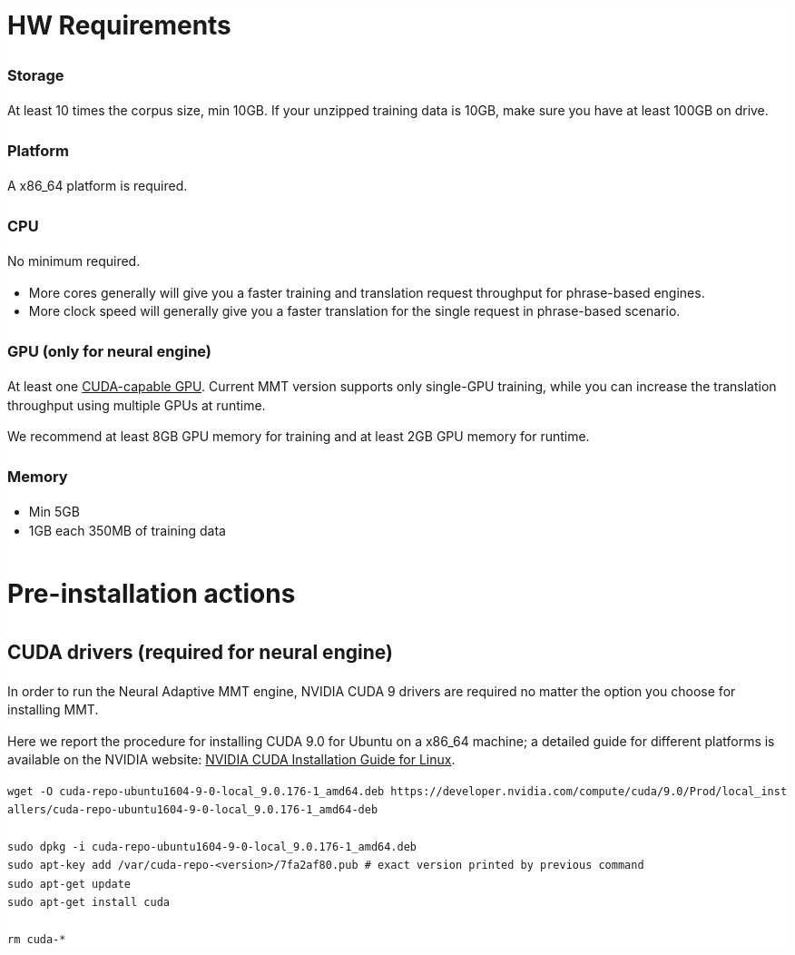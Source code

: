 # HW Requirements

### Storage
At least 10 times the corpus size, min 10GB. If your unzipped training data is 10GB, make sure you have at least 100GB on drive.

### Platform
A x86_64 platform is required.

### CPU
No minimum required. 
* More cores generally will give you a faster training and translation request throughput for phrase-based engines. 
* More clock speed will generally give you a faster translation for the single request in phrase-based scenario.

### GPU (only for neural engine)
At least one [CUDA-capable GPU](https://developer.nvidia.com/cuda-gpus). Current MMT version supports only single-GPU training, while you can increase the translation throughput using multiple GPUs at runtime.

We recommend at least 8GB GPU memory for training and at least 2GB GPU memory for runtime.

### Memory
*  Min 5GB
*  1GB each 350MB of training data

# Pre-installation actions

## CUDA drivers (required for neural engine)
In order to run the Neural Adaptive MMT engine, NVIDIA CUDA 9 drivers are required no matter the option you choose for installing MMT.

Here we report the procedure for installing CUDA 9.0 for Ubuntu on a x86_64 machine; a detailed guide for different platforms  is available on the NVIDIA website: [NVIDIA CUDA Installation Guide for Linux](https://developer.nvidia.com/cuda-downloads).
```
wget -O cuda-repo-ubuntu1604-9-0-local_9.0.176-1_amd64.deb https://developer.nvidia.com/compute/cuda/9.0/Prod/local_installers/cuda-repo-ubuntu1604-9-0-local_9.0.176-1_amd64-deb

sudo dpkg -i cuda-repo-ubuntu1604-9-0-local_9.0.176-1_amd64.deb
sudo apt-key add /var/cuda-repo-<version>/7fa2af80.pub # exact version printed by previous command
sudo apt-get update
sudo apt-get install cuda

rm cuda-*
```
